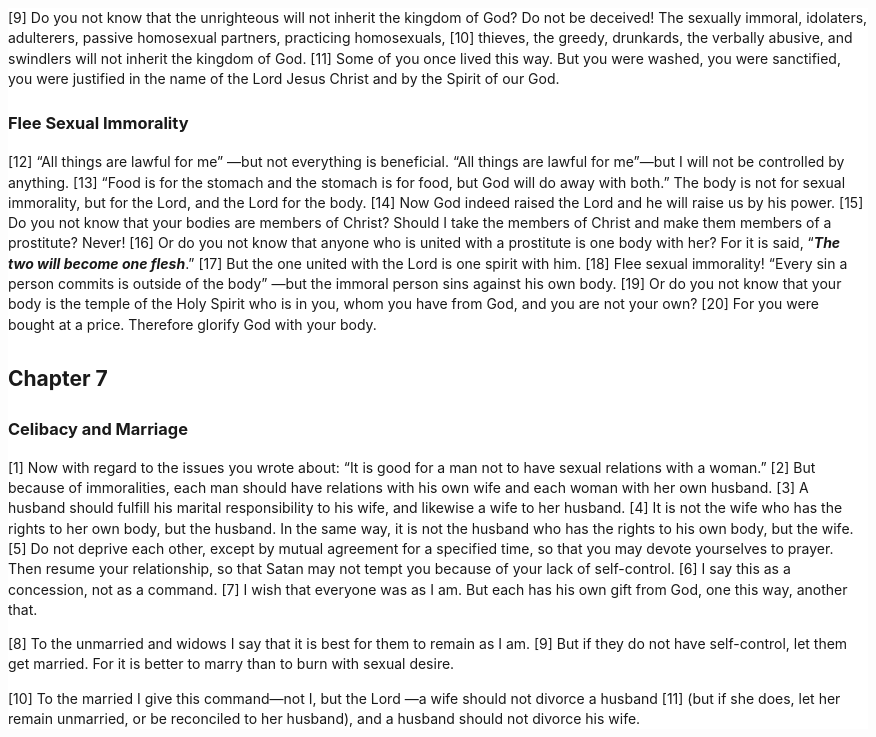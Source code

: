 [9] Do you not know that the unrighteous will not inherit the kingdom of God? Do not be deceived! The sexually immoral, idolaters, adulterers, passive homosexual partners, practicing homosexuals,
[10] thieves, the greedy, drunkards, the verbally abusive, and swindlers will not inherit the kingdom of God.
[11] Some of you once lived this way. But you were washed, you were sanctified, you were justified in the name of the Lord Jesus Christ and by the Spirit of our God.

### Flee Sexual Immorality

[12] “All things are lawful for me” —but not everything is beneficial. “All things are lawful for me”—but I will not be controlled by anything.
[13] “Food is for the stomach and the stomach is for food, but God will do away with both.” The body is not for sexual immorality, but for the Lord, and the Lord for the body.
[14] Now God indeed raised the Lord and he will raise us by his power.
[15] Do you not know that your bodies are members of Christ? Should I take the members of Christ and make them members of a prostitute? Never!
[16] Or do you not know that anyone who is united with a prostitute is one body with her? For it is said, “**_The two will become one flesh_**.”
[17] But the one united with the Lord is one spirit with him.
[18] Flee sexual immorality! “Every sin a person commits is outside of the body” —but the immoral person sins against his own body.
[19] Or do you not know that your body is the temple of the Holy Spirit who is in you, whom you have from God, and you are not your own?
[20] For you were bought at a price. Therefore glorify God with your body.

## Chapter 7

### Celibacy and Marriage

[1] Now with regard to the issues you wrote about: “It is good for a man not to have sexual relations with a woman.”
[2] But because of immoralities, each man should have relations with his own wife and each woman with her own husband.
[3] A husband should fulfill his marital responsibility to his wife, and likewise a wife to her husband.
[4] It is not the wife who has the rights to her own body, but the husband. In the same way, it is not the husband who has the rights to his own body, but the wife.
[5] Do not deprive each other, except by mutual agreement for a specified time, so that you may devote yourselves to prayer. Then resume your relationship, so that Satan may not tempt you because of your lack of self-control.
[6] I say this as a concession, not as a command.
[7] I wish that everyone was as I am. But each has his own gift from God, one this way, another that.

[8] To the unmarried and widows I say that it is best for them to remain as I am.
[9] But if they do not have self-control, let them get married. For it is better to marry than to burn with sexual desire.

[10] To the married I give this command—not I, but the Lord —a wife should not divorce a husband
[11] (but if she does, let her remain unmarried, or be reconciled to her husband), and a husband should not divorce his wife.
